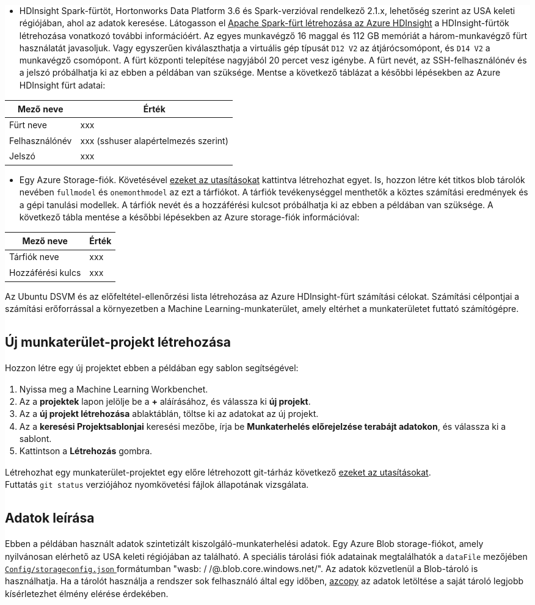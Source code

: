 * HDInsight Spark-fürtöt, Hortonworks Data Platform 3.6 és Spark-verzióval rendelkező 2.1.x, lehetőség szerint az USA keleti régiójában, ahol az adatok keresése. Látogasson el [Apache Spark-fürt létrehozása az Azure HDInsight](https://docs.microsoft.com/azure/hdinsight/hdinsight-hadoop-provision-linux-clusters) a HDInsight-fürtök létrehozása vonatkozó további információért. Az egyes munkavégző 16 maggal és 112 GB memóriát a három-munkavégző fürt használatát javasoljuk. Vagy egyszerűen kiválaszthatja a virtuális gép típusát `D12 V2` az átjárócsomópont, és `D14 V2` a munkavégző csomópont. A fürt központi telepítése nagyjából 20 percet vesz igénybe. A fürt nevét, az SSH-felhasználónév és a jelszó próbálhatja ki az ebben a példában van szüksége. Mentse a következő táblázat a későbbi lépésekben az Azure HDInsight fürt adatai:

 Mező neve| Érték |  
 |------------|------|
 Fürt neve| xxx|
 Felhasználónév  | xxx (sshuser alapértelmezés szerint)|
 Jelszó   | xxx|


* Egy Azure Storage-fiók. Követésével [ezeket az utasításokat](https://docs.microsoft.com/azure/storage/common/storage-create-storage-account) kattintva létrehozhat egyet. Is, hozzon létre két titkos blob tárolók nevében `fullmodel` és `onemonthmodel` az ezt a tárfiókot. A tárfiók tevékenységgel menthetők a köztes számítási eredmények és a gépi tanulási modellek. A tárfiók nevét és a hozzáférési kulcsot próbálhatja ki az ebben a példában van szüksége. A következő tábla mentése a későbbi lépésekben az Azure storage-fiók információval:

 Mező neve| Érték |  
 |------------|------|
 Tárfiók neve| xxx|
 Hozzáférési kulcs  | xxx|


Az Ubuntu DSVM és az előfeltétel-ellenőrzési lista létrehozása az Azure HDInsight-fürt számítási célokat. Számítási célpontjai a számítási erőforrással a környezetben a Machine Learning-munkaterület, amely eltérhet a munkaterületet futtató számítógépre.   

## <a name="create-a-new-workbench-project"></a>Új munkaterület-projekt létrehozása

Hozzon létre egy új projektet ebben a példában egy sablon segítségével:
1.  Nyissa meg a Machine Learning Workbenchet.
2.  Az a **projektek** lapon jelölje be a **+** aláírásához, és válassza ki **új projekt**.
3.  Az a **új projekt létrehozása** ablaktáblán, töltse ki az adatokat az új projekt.
4.  Az a **keresési Projektsablonjai** keresési mezőbe, írja be **Munkaterhelés előrejelzése terabájt adatokon**, és válassza ki a sablont.
5.  Kattintson a **Létrehozás** gombra.

Létrehozhat egy munkaterület-projektet egy előre létrehozott git-tárház következő [ezeket az utasításokat](./tutorial-classifying-iris-part-1.md).  
Futtatás `git status` verziójához nyomkövetési fájlok állapotának vizsgálata.

## <a name="data-description"></a>Adatok leírása

Ebben a példában használt adatok szintetizált kiszolgáló-munkaterhelési adatok. Egy Azure Blob storage-fiókot, amely nyilvánosan elérhető az USA keleti régiójában az található. A speciális tárolási fiók adatainak megtalálhatók a `dataFile` mezőjében [ `Config/storageconfig.json` ](https://github.com/Azure/MachineLearningSamples-BigData/blob/master/Config/fulldata_storageconfig.json) formátumban "wasb: / /<BlobStorageContainerName>@<StorageAccountName>.blob.core.windows.net/<path>". Az adatok közvetlenül a Blob-tároló is használhatja. Ha a tárolót használja a rendszer sok felhasználó által egy időben, [azcopy](https://docs.microsoft.com/azure/storage/common/storage-use-azcopy-linux) az adatok letöltése a saját tároló legjobb kísérletezhet élmény elérése érdekében. 
